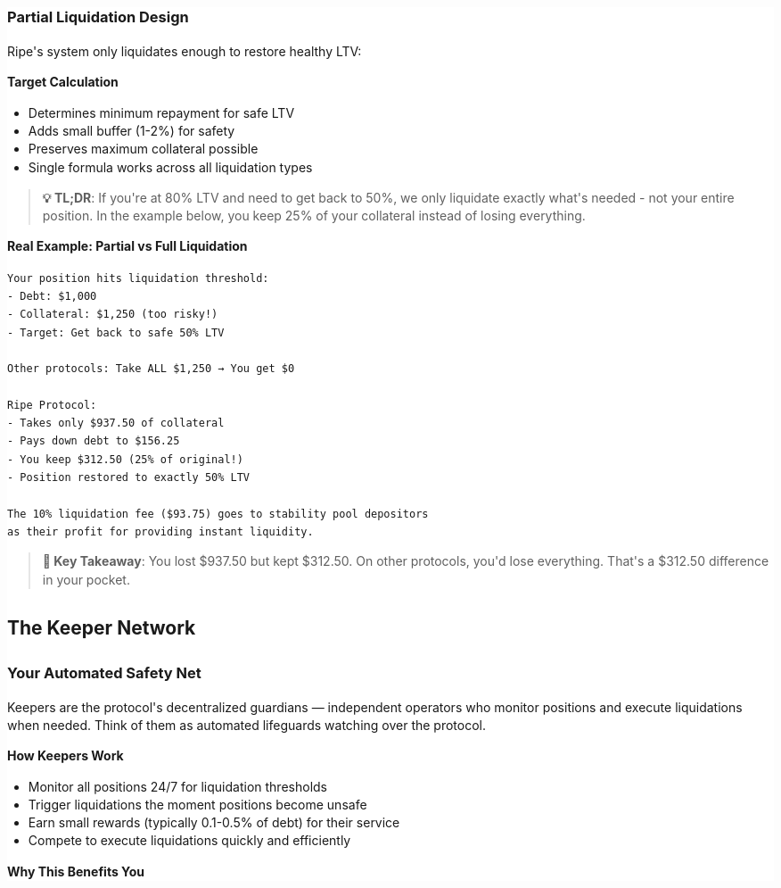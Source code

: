 ### Partial Liquidation Design

Ripe's system only liquidates enough to restore healthy LTV:

**Target Calculation**

- Determines minimum repayment for safe LTV
- Adds small buffer (1-2%) for safety
- Preserves maximum collateral possible
- Single formula works across all liquidation types

> **💡 TL;DR**: If you're at 80% LTV and need to get back to 50%, we only liquidate exactly what's needed - not your entire position. In the example below, you keep 25% of your collateral instead of losing everything.

**Real Example: Partial vs Full Liquidation**

```
Your position hits liquidation threshold:
- Debt: $1,000
- Collateral: $1,250 (too risky!)
- Target: Get back to safe 50% LTV

Other protocols: Take ALL $1,250 → You get $0

Ripe Protocol:
- Takes only $937.50 of collateral
- Pays down debt to $156.25
- You keep $312.50 (25% of original!)
- Position restored to exactly 50% LTV

The 10% liquidation fee ($93.75) goes to stability pool depositors
as their profit for providing instant liquidity.
```

> **🎯 Key Takeaway**: You lost $937.50 but kept $312.50. On other protocols, you'd lose everything. That's a $312.50 difference in your pocket.

## The Keeper Network

### Your Automated Safety Net

Keepers are the protocol's decentralized guardians — independent operators who monitor positions and execute liquidations when needed. Think of them as automated lifeguards watching over the protocol.

**How Keepers Work**

- Monitor all positions 24/7 for liquidation thresholds
- Trigger liquidations the moment positions become unsafe
- Earn small rewards (typically 0.1-0.5% of debt) for their service
- Compete to execute liquidations quickly and efficiently

**Why This Benefits You**
